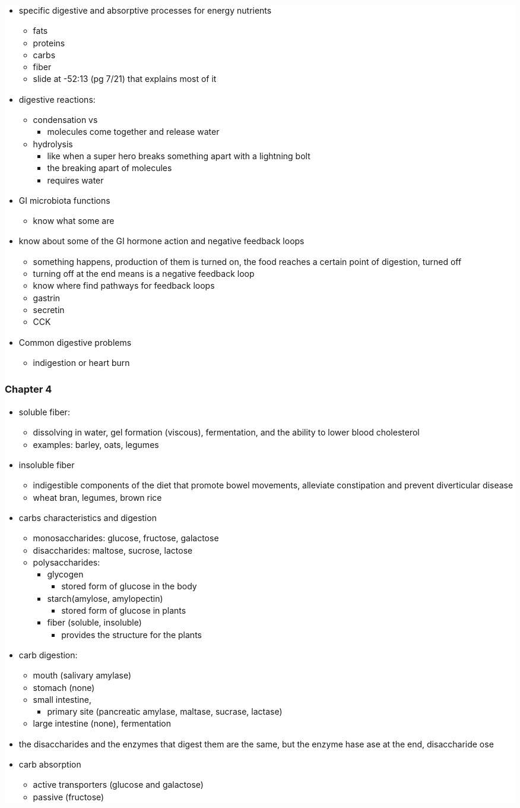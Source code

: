 - specific digestive and absorptive processes for energy nutrients
  - fats
  - proteins
  - carbs
  - fiber
  - slide at -52:13 (pg 7/21) that explains most of it

- digestive reactions: 
  - condensation vs 
    - molecules come together and release water
  - hydrolysis
    - like when a super hero breaks something apart with a lightning bolt 
	- the breaking apart of molecules
	- requires water
- GI microbiota functions
  - know what some are
- know about some of the GI hormone action and negative feedback loops
  - something happens, production of them is turned on, the food reaches a certain point of digestion, turned off
  - turning off at the end means is a negative feedback loop
  - know where find pathways for feedback loops
  - gastrin
  - secretin
  - CCK
- Common digestive problems
  - indigestion or heart burn 

### Chapter 4
- soluble fiber: 
  - dissolving in water, gel formation (viscous), fermentation, and the ability to lower blood cholesterol
  - examples: barley, oats, legumes
- insoluble fiber
  - indigestible components of the diet that promote bowel movements, alleviate constipation and prevent diverticular disease
  - wheat bran, legumes, brown rice

- carbs characteristics and digestion 
  - monosaccharides: glucose, fructose, galactose
  - disaccharides: maltose, sucrose, lactose
  - polysaccharides: 
    - glycogen 
	  - stored form of glucose in the body
	- starch(amylose, amylopectin)
	  - stored form of glucose in plants
	- fiber (soluble, insoluble)
	  - provides the structure for the plants
- carb digestion: 
  - mouth (salivary amylase)
  - stomach (none)
  - small intestine, 
    - primary site (pancreatic amylase, maltase, sucrase, lactase)
  - large intestine (none), fermentation 
- the disaccharides and the enzymes that digest them are the same, but the enzyme hase ase at the end, disaccharide ose
- carb absorption 
  - active transporters (glucose and galactose)
  - passive (fructose)
